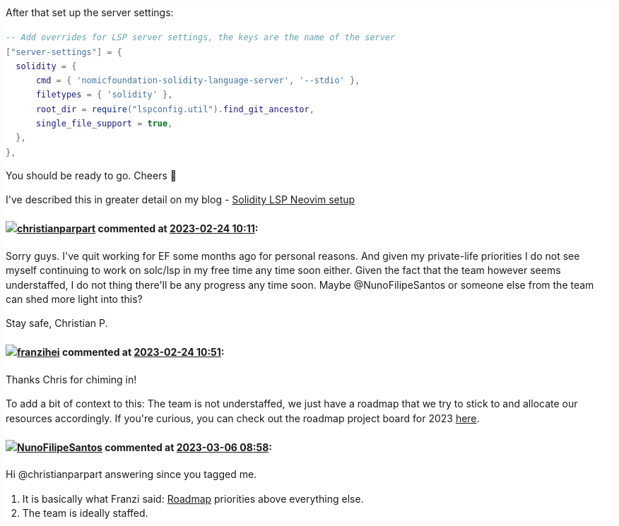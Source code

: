 After that set up the server settings:
```lua
-- Add overrides for LSP server settings, the keys are the name of the server
["server-settings"] = {
  solidity = {
      cmd = { 'nomicfoundation-solidity-language-server', '--stdio' },
      filetypes = { 'solidity' },
      root_dir = require("lspconfig.util").find_git_ancestor,
      single_file_support = true,
  },
},
```

You should be ready to go. Cheers 🎉

I've described this in greater detail on my blog - [Solidity LSP Neovim setup](https://wizzardhat.com/solidity-lsp-neovim-setup/)

#### <img src="https://avatars.githubusercontent.com/u/56763?u=373e0766d5c45bef8c7c7fc5ed48394935772065&v=4" width="50">[christianparpart](https://github.com/christianparpart) commented at [2023-02-24 10:11](https://github.com/ethereum/solidity/issues/12825#issuecomment-1443402962):

Sorry guys. I've quit working for EF some months ago for personal reasons. And given my private-life priorities I do not see myself continuing to work on solc/lsp in my free time any time soon either. Given the fact that the team however seems understaffed, I do not thing there'll be any progress any time soon. Maybe @NunoFilipeSantos  or someone else from the team can shed more light into this?

Stay safe,
Christian P.

#### <img src="https://avatars.githubusercontent.com/u/41991517?u=d38fd5e811dbe132e39a53055c0f42da30820216&v=4" width="50">[franzihei](https://github.com/franzihei) commented at [2023-02-24 10:51](https://github.com/ethereum/solidity/issues/12825#issuecomment-1443489375):

Thanks Chris for chiming in!

To add a bit of context to this: The team is not understaffed, we just have a roadmap that we try to stick to and allocate our resources accordingly. If you're curious, you can check out the roadmap project board for 2023 [here](https://github.com/orgs/ethereum/projects/26).

#### <img src="https://avatars.githubusercontent.com/u/2582498?u=a1331723a724eb612a66f75abee3048448e2fe01&v=4" width="50">[NunoFilipeSantos](https://github.com/NunoFilipeSantos) commented at [2023-03-06 08:58](https://github.com/ethereum/solidity/issues/12825#issuecomment-1455732431):

Hi @christianparpart answering since you tagged me. 

1. It is basically what Franzi said: [Roadmap](https://github.com/orgs/ethereum/projects/26) priorities above everything else.
2. The team is ideally staffed.
